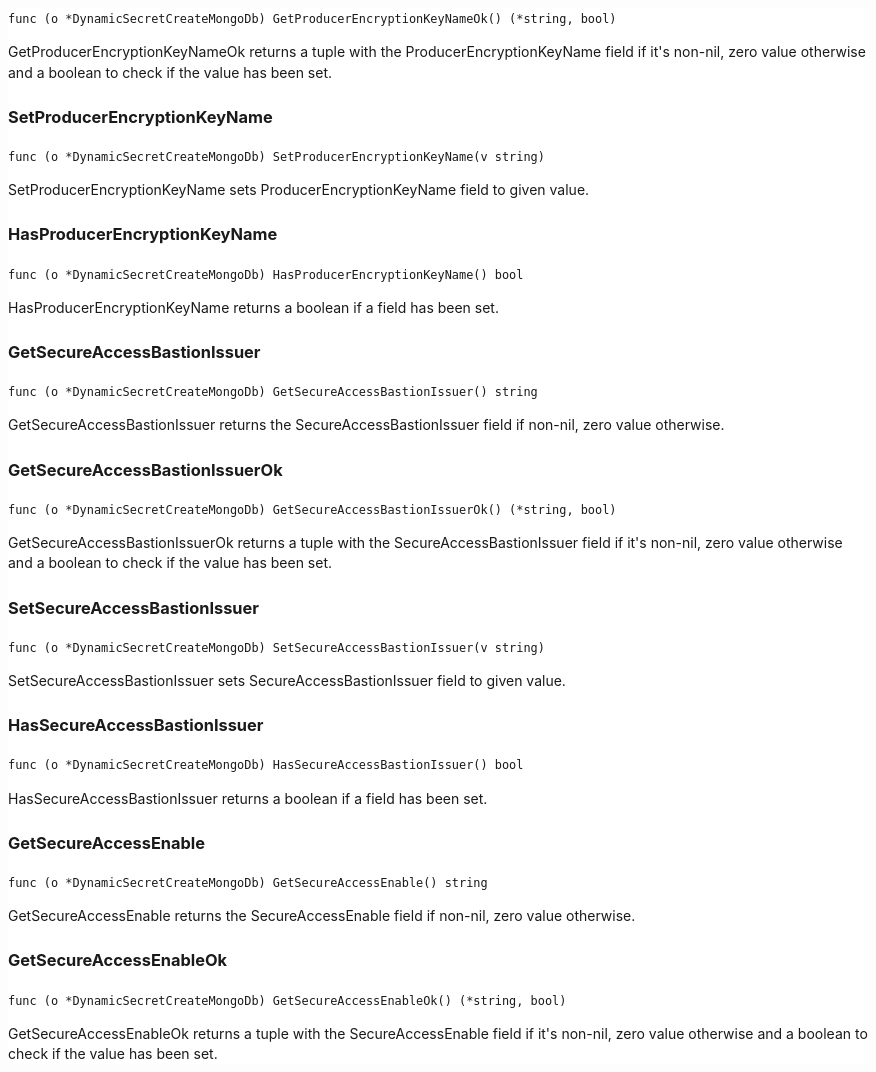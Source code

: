 `func (o *DynamicSecretCreateMongoDb) GetProducerEncryptionKeyNameOk() (*string, bool)`

GetProducerEncryptionKeyNameOk returns a tuple with the ProducerEncryptionKeyName field if it's non-nil, zero value otherwise
and a boolean to check if the value has been set.

### SetProducerEncryptionKeyName

`func (o *DynamicSecretCreateMongoDb) SetProducerEncryptionKeyName(v string)`

SetProducerEncryptionKeyName sets ProducerEncryptionKeyName field to given value.

### HasProducerEncryptionKeyName

`func (o *DynamicSecretCreateMongoDb) HasProducerEncryptionKeyName() bool`

HasProducerEncryptionKeyName returns a boolean if a field has been set.

### GetSecureAccessBastionIssuer

`func (o *DynamicSecretCreateMongoDb) GetSecureAccessBastionIssuer() string`

GetSecureAccessBastionIssuer returns the SecureAccessBastionIssuer field if non-nil, zero value otherwise.

### GetSecureAccessBastionIssuerOk

`func (o *DynamicSecretCreateMongoDb) GetSecureAccessBastionIssuerOk() (*string, bool)`

GetSecureAccessBastionIssuerOk returns a tuple with the SecureAccessBastionIssuer field if it's non-nil, zero value otherwise
and a boolean to check if the value has been set.

### SetSecureAccessBastionIssuer

`func (o *DynamicSecretCreateMongoDb) SetSecureAccessBastionIssuer(v string)`

SetSecureAccessBastionIssuer sets SecureAccessBastionIssuer field to given value.

### HasSecureAccessBastionIssuer

`func (o *DynamicSecretCreateMongoDb) HasSecureAccessBastionIssuer() bool`

HasSecureAccessBastionIssuer returns a boolean if a field has been set.

### GetSecureAccessEnable

`func (o *DynamicSecretCreateMongoDb) GetSecureAccessEnable() string`

GetSecureAccessEnable returns the SecureAccessEnable field if non-nil, zero value otherwise.

### GetSecureAccessEnableOk

`func (o *DynamicSecretCreateMongoDb) GetSecureAccessEnableOk() (*string, bool)`

GetSecureAccessEnableOk returns a tuple with the SecureAccessEnable field if it's non-nil, zero value otherwise
and a boolean to check if the value has been set.
